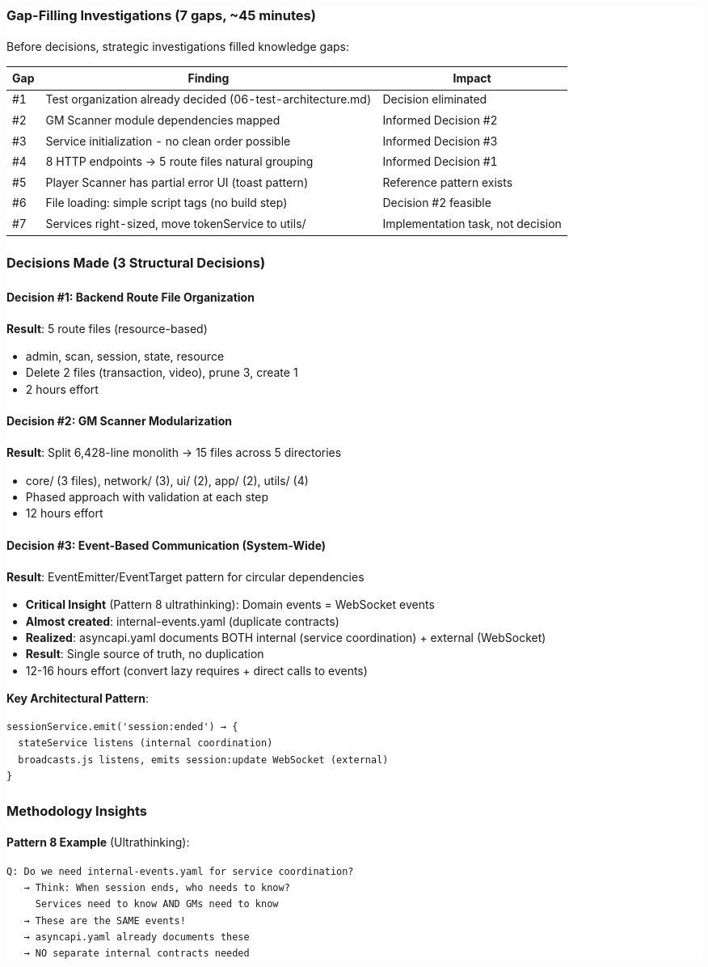 ### Gap-Filling Investigations (7 gaps, ~45 minutes)

Before decisions, strategic investigations filled knowledge gaps:

| Gap | Finding | Impact |
|-----|---------|--------|
| #1 | Test organization already decided (06-test-architecture.md) | Decision eliminated |
| #2 | GM Scanner module dependencies mapped | Informed Decision #2 |
| #3 | Service initialization - no clean order possible | Informed Decision #3 |
| #4 | 8 HTTP endpoints → 5 route files natural grouping | Informed Decision #1 |
| #5 | Player Scanner has partial error UI (toast pattern) | Reference pattern exists |
| #6 | File loading: simple script tags (no build step) | Decision #2 feasible |
| #7 | Services right-sized, move tokenService to utils/ | Implementation task, not decision |

### Decisions Made (3 Structural Decisions)

#### Decision #1: Backend Route File Organization
**Result**: 5 route files (resource-based)
- admin, scan, session, state, resource
- Delete 2 files (transaction, video), prune 3, create 1
- 2 hours effort

#### Decision #2: GM Scanner Modularization
**Result**: Split 6,428-line monolith → 15 files across 5 directories
- core/ (3 files), network/ (3), ui/ (2), app/ (2), utils/ (4)
- Phased approach with validation at each step
- 12 hours effort

#### Decision #3: Event-Based Communication (System-Wide)
**Result**: EventEmitter/EventTarget pattern for circular dependencies
- **Critical Insight** (Pattern 8 ultrathinking): Domain events = WebSocket events
- **Almost created**: internal-events.yaml (duplicate contracts)
- **Realized**: asyncapi.yaml documents BOTH internal (service coordination) + external (WebSocket)
- **Result**: Single source of truth, no duplication
- 12-16 hours effort (convert lazy requires + direct calls to events)

**Key Architectural Pattern**:
```
sessionService.emit('session:ended') → {
  stateService listens (internal coordination)
  broadcasts.js listens, emits session:update WebSocket (external)
}
```

### Methodology Insights

**Pattern 8 Example** (Ultrathinking):
```
Q: Do we need internal-events.yaml for service coordination?
   → Think: When session ends, who needs to know?
     Services need to know AND GMs need to know
   → These are the SAME events!
   → asyncapi.yaml already documents these
   → NO separate internal contracts needed
```

